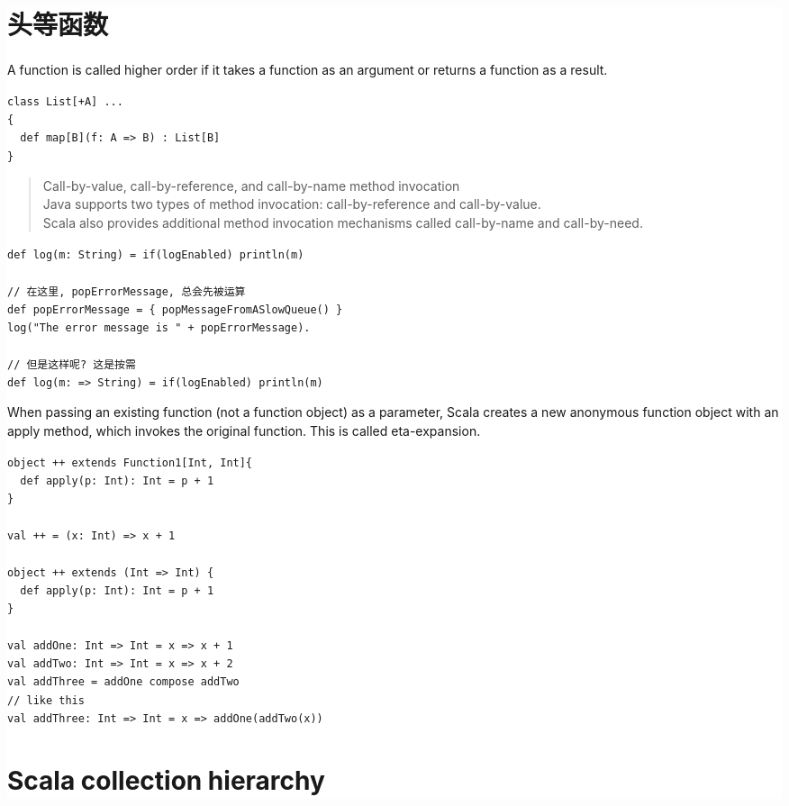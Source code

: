 # 头等函数 #

A function is called higher order if it takes a function as an argument or returns a
function as a result.

~~~~~~
class List[+A] ...
{
  def map[B](f: A => B) : List[B]
}

~~~~~~

> Call-by-value, call-by-reference, and call-by-name method invocation  
Java supports two types of method invocation: call-by-reference and call-by-value.  
Scala also provides additional method invocation mechanisms called call-by-name and call-by-need. 

~~~~~~
def log(m: String) = if(logEnabled) println(m)

// 在这里, popErrorMessage, 总会先被运算
def popErrorMessage = { popMessageFromASlowQueue() }
log("The error message is " + popErrorMessage).

// 但是这样呢? 这是按需
def log(m: => String) = if(logEnabled) println(m)

~~~~~~

When passing an existing function (not a function object) as a parameter,
Scala creates a new anonymous function object with an apply method,
which invokes the original function. This is called eta-expansion.
~~~~~~
object ++ extends Function1[Int, Int]{
  def apply(p: Int): Int = p + 1
}

val ++ = (x: Int) => x + 1

object ++ extends (Int => Int) {
  def apply(p: Int): Int = p + 1
}

val addOne: Int => Int = x => x + 1
val addTwo: Int => Int = x => x + 2
val addThree = addOne compose addTwo
// like this
val addThree: Int => Int = x => addOne(addTwo(x))

~~~~~~

# Scala collection hierarchy #